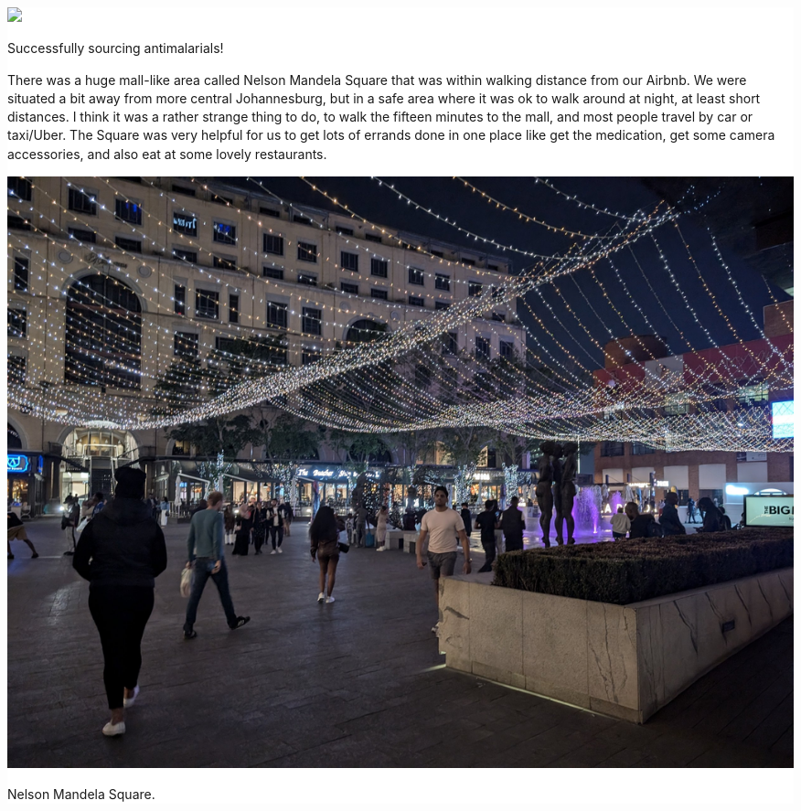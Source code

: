 ![](assets/img/south-africa/PXL_20240713_155517440_Original.jpeg)

<figcaption>

Successfully sourcing antimalarials!

</figcaption>

There was a huge mall-like area called Nelson Mandela Square that was within walking distance from our Airbnb. We were situated a bit away from more central Johannesburg, but in a safe area where it was ok to walk around at night, at least short distances. I think it was a rather strange thing to do, to walk the fifteen minutes to the mall, and most people travel by car or taxi/Uber. The Square was very helpful for us to get lots of errands done in one place like get the medication, get some camera accessories, and also eat at some lovely restaurants.

![](assets/img/south-africa/PXL_20240713_161417864_Original.jpeg)

<figcaption>

Nelson Mandela Square.
